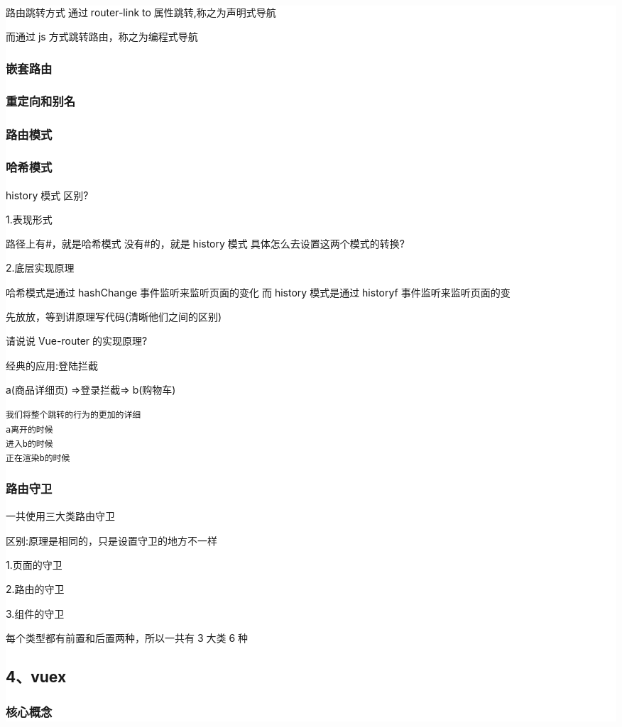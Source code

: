 路由跳转方式
通过 router-link to 属性跳转,称之为声明式导航

而通过 js 方式跳转路由，称之为编程式导航

### 嵌套路由

### 重定向和别名

### 路由模式

### 哈希模式

history 模式
区别?

1.表现形式

路径上有#，就是哈希模式
没有#的，就是 history 模式
具体怎么去设置这两个模式的转换?

2.底层实现原理

哈希模式是通过 hashChange 事件监听来监听页面的变化
而 history 模式是通过 historyf 事件监听来监听页面的变

先放放，等到讲原理写代码(清晰他们之间的区别)

请说说 Vue-router 的实现原理?

经典的应用:登陆拦截

a(商品详细页) =>登录拦截=> b(购物车)

    我们将整个跳转的行为的更加的详细
    a离开的时候
    进入b的时候
    正在渲染b的时候

### 路由守卫

一共使用三大类路由守卫

区别:原理是相同的，只是设置守卫的地方不一样

1.页面的守卫

2.路由的守卫

3.组件的守卫

每个类型都有前置和后置两种，所以一共有 3 大类 6 种

## 4、vuex

### 核心概念
